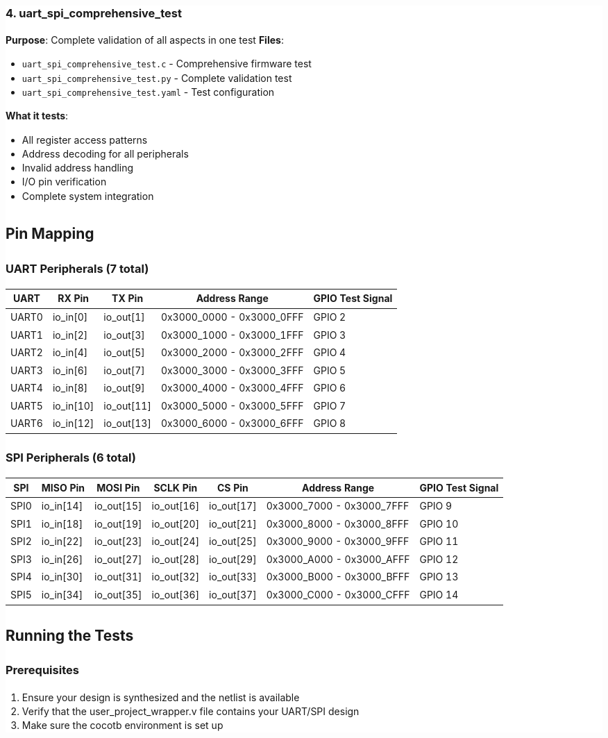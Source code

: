### 4. uart_spi_comprehensive_test
**Purpose**: Complete validation of all aspects in one test
**Files**:
- `uart_spi_comprehensive_test.c` - Comprehensive firmware test
- `uart_spi_comprehensive_test.py` - Complete validation test
- `uart_spi_comprehensive_test.yaml` - Test configuration

**What it tests**:
- All register access patterns
- Address decoding for all peripherals
- Invalid address handling
- I/O pin verification
- Complete system integration

## Pin Mapping

### UART Peripherals (7 total)
| UART | RX Pin | TX Pin | Address Range | GPIO Test Signal |
|------|--------|--------|---------------|------------------|
| UART0 | io_in[0] | io_out[1] | 0x3000_0000 - 0x3000_0FFF | GPIO 2 |
| UART1 | io_in[2] | io_out[3] | 0x3000_1000 - 0x3000_1FFF | GPIO 3 |
| UART2 | io_in[4] | io_out[5] | 0x3000_2000 - 0x3000_2FFF | GPIO 4 |
| UART3 | io_in[6] | io_out[7] | 0x3000_3000 - 0x3000_3FFF | GPIO 5 |
| UART4 | io_in[8] | io_out[9] | 0x3000_4000 - 0x3000_4FFF | GPIO 6 |
| UART5 | io_in[10] | io_out[11] | 0x3000_5000 - 0x3000_5FFF | GPIO 7 |
| UART6 | io_in[12] | io_out[13] | 0x3000_6000 - 0x3000_6FFF | GPIO 8 |

### SPI Peripherals (6 total)
| SPI | MISO Pin | MOSI Pin | SCLK Pin | CS Pin | Address Range | GPIO Test Signal |
|-----|----------|----------|----------|--------|---------------|------------------|
| SPI0 | io_in[14] | io_out[15] | io_out[16] | io_out[17] | 0x3000_7000 - 0x3000_7FFF | GPIO 9 |
| SPI1 | io_in[18] | io_out[19] | io_out[20] | io_out[21] | 0x3000_8000 - 0x3000_8FFF | GPIO 10 |
| SPI2 | io_in[22] | io_out[23] | io_out[24] | io_out[25] | 0x3000_9000 - 0x3000_9FFF | GPIO 11 |
| SPI3 | io_in[26] | io_out[27] | io_out[28] | io_out[29] | 0x3000_A000 - 0x3000_AFFF | GPIO 12 |
| SPI4 | io_in[30] | io_out[31] | io_out[32] | io_out[33] | 0x3000_B000 - 0x3000_BFFF | GPIO 13 |
| SPI5 | io_in[34] | io_out[35] | io_out[36] | io_out[37] | 0x3000_C000 - 0x3000_CFFF | GPIO 14 |

## Running the Tests

### Prerequisites
1. Ensure your design is synthesized and the netlist is available
2. Verify that the user_project_wrapper.v file contains your UART/SPI design
3. Make sure the cocotb environment is set up
